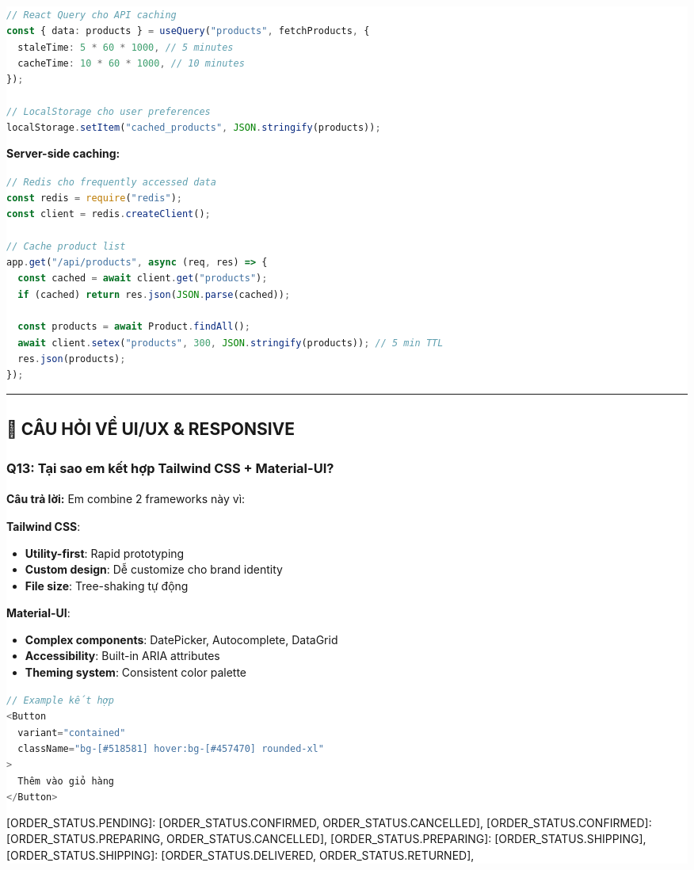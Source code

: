 ```typescript
// React Query cho API caching
const { data: products } = useQuery("products", fetchProducts, {
  staleTime: 5 * 60 * 1000, // 5 minutes
  cacheTime: 10 * 60 * 1000, // 10 minutes
});

// LocalStorage cho user preferences
localStorage.setItem("cached_products", JSON.stringify(products));
```

**Server-side caching:**

```typescript
// Redis cho frequently accessed data
const redis = require("redis");
const client = redis.createClient();

// Cache product list
app.get("/api/products", async (req, res) => {
  const cached = await client.get("products");
  if (cached) return res.json(JSON.parse(cached));

  const products = await Product.findAll();
  await client.setex("products", 300, JSON.stringify(products)); // 5 min TTL
  res.json(products);
});
```

---

## 🎨 **CÂU HỎI VỀ UI/UX & RESPONSIVE**

### **Q13: Tại sao em kết hợp Tailwind CSS + Material-UI?**

**Câu trả lời:**
Em combine 2 frameworks này vì:

**Tailwind CSS**:

- **Utility-first**: Rapid prototyping
- **Custom design**: Dễ customize cho brand identity
- **File size**: Tree-shaking tự động

**Material-UI**:

- **Complex components**: DatePicker, Autocomplete, DataGrid
- **Accessibility**: Built-in ARIA attributes
- **Theming system**: Consistent color palette

```typescript
// Example kết hợp
<Button
  variant="contained"
  className="bg-[#518581] hover:bg-[#457470] rounded-xl"
>
  Thêm vào giỏ hàng
</Button>
```


  [ORDER_STATUS.PENDING]: [ORDER_STATUS.CONFIRMED, ORDER_STATUS.CANCELLED],
  [ORDER_STATUS.CONFIRMED]: [ORDER_STATUS.PREPARING, ORDER_STATUS.CANCELLED],
  [ORDER_STATUS.PREPARING]: [ORDER_STATUS.SHIPPING],
  [ORDER_STATUS.SHIPPING]: [ORDER_STATUS.DELIVERED, ORDER_STATUS.RETURNED],